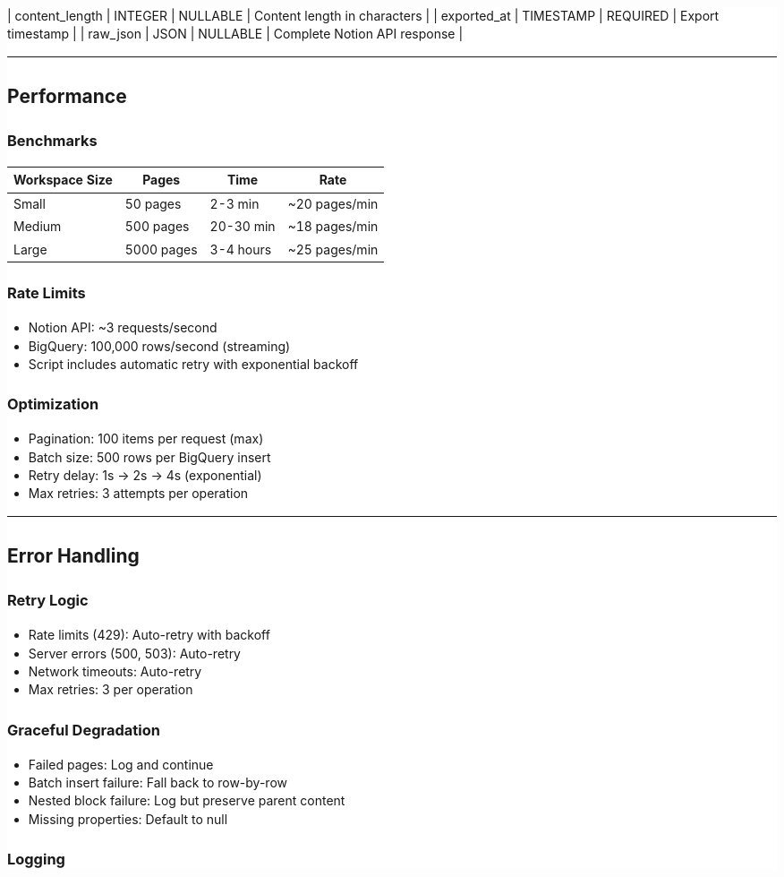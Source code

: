 | content_length | INTEGER | NULLABLE | Content length in characters |
| exported_at | TIMESTAMP | REQUIRED | Export timestamp |
| raw_json | JSON | NULLABLE | Complete Notion API response |

---

## Performance

### Benchmarks

| Workspace Size | Pages | Time | Rate |
|----------------|-------|------|------|
| Small | 50 pages | 2-3 min | ~20 pages/min |
| Medium | 500 pages | 20-30 min | ~18 pages/min |
| Large | 5000 pages | 3-4 hours | ~25 pages/min |

### Rate Limits

- Notion API: ~3 requests/second
- BigQuery: 100,000 rows/second (streaming)
- Script includes automatic retry with exponential backoff

### Optimization

- Pagination: 100 items per request (max)
- Batch size: 500 rows per BigQuery insert
- Retry delay: 1s → 2s → 4s (exponential)
- Max retries: 3 attempts per operation

---

## Error Handling

### Retry Logic

- Rate limits (429): Auto-retry with backoff
- Server errors (500, 503): Auto-retry
- Network timeouts: Auto-retry
- Max retries: 3 per operation

### Graceful Degradation

- Failed pages: Log and continue
- Batch insert failure: Fall back to row-by-row
- Nested block failure: Log but preserve parent content
- Missing properties: Default to null

### Logging
